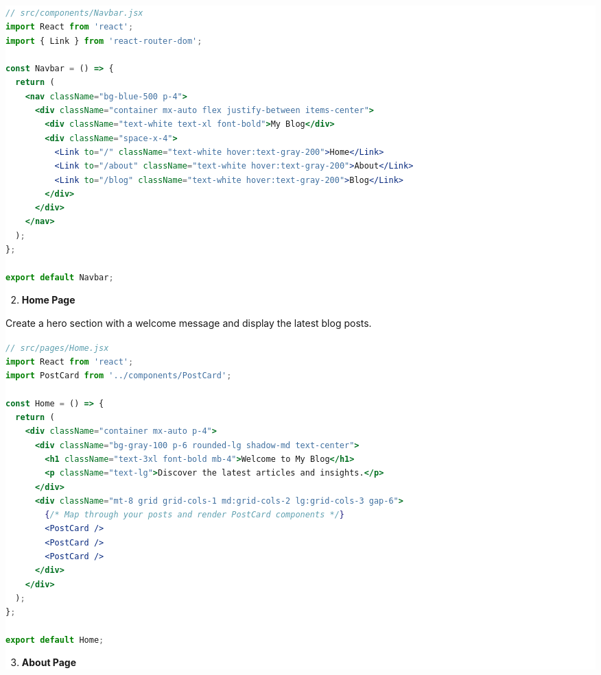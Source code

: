```jsx
// src/components/Navbar.jsx
import React from 'react';
import { Link } from 'react-router-dom';

const Navbar = () => {
  return (
    <nav className="bg-blue-500 p-4">
      <div className="container mx-auto flex justify-between items-center">
        <div className="text-white text-xl font-bold">My Blog</div>
        <div className="space-x-4">
          <Link to="/" className="text-white hover:text-gray-200">Home</Link>
          <Link to="/about" className="text-white hover:text-gray-200">About</Link>
          <Link to="/blog" className="text-white hover:text-gray-200">Blog</Link>
        </div>
      </div>
    </nav>
  );
};

export default Navbar;
```

2. **Home Page**

Create a hero section with a welcome message and display the latest blog posts.

```jsx
// src/pages/Home.jsx
import React from 'react';
import PostCard from '../components/PostCard';

const Home = () => {
  return (
    <div className="container mx-auto p-4">
      <div className="bg-gray-100 p-6 rounded-lg shadow-md text-center">
        <h1 className="text-3xl font-bold mb-4">Welcome to My Blog</h1>
        <p className="text-lg">Discover the latest articles and insights.</p>
      </div>
      <div className="mt-8 grid grid-cols-1 md:grid-cols-2 lg:grid-cols-3 gap-6">
        {/* Map through your posts and render PostCard components */}
        <PostCard />
        <PostCard />
        <PostCard />
      </div>
    </div>
  );
};

export default Home;
```

3. **About Page**

